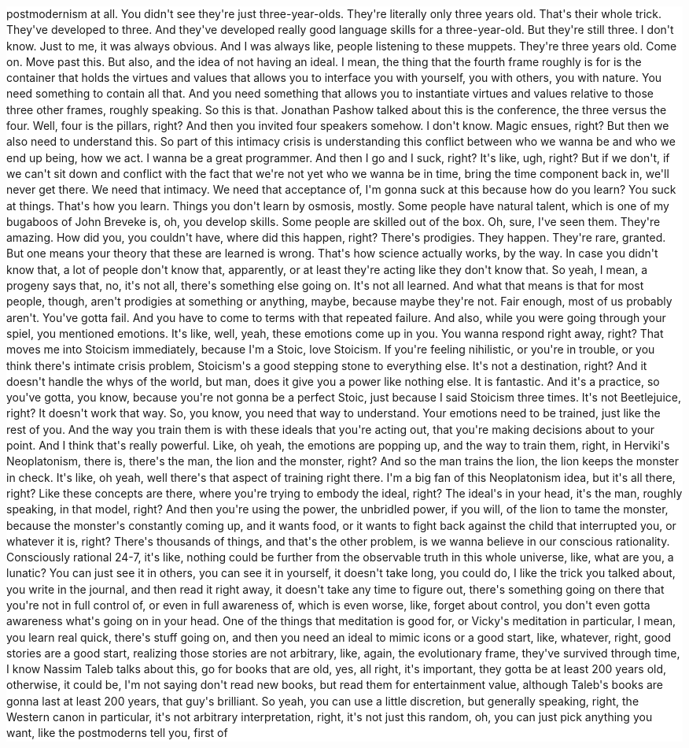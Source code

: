 postmodernism at all. You didn't see they're just three-year-olds. They're literally only three years old. That's their whole trick. They've developed to three. And they've developed really good language skills for a three-year-old. But they're still three. I don't know. Just to me, it was always obvious. And I was always like, people listening to these muppets. They're three years old. Come on. Move past this. But also, and the idea of not having an ideal. I mean, the thing that the fourth frame roughly is for is the container that holds the virtues and values that allows you to interface you with yourself, you with others, you with nature. You need something to contain all that. And you need something that allows you to instantiate virtues and values relative to those three other frames, roughly speaking. So this is that. Jonathan Pashow talked about this is the conference, the three versus the four. Well, four is the pillars, right? And then you invited four speakers somehow. I don't know. Magic ensues, right? But then we also need to understand this. So part of this intimacy crisis is understanding this conflict between who we wanna be and who we end up being, how we act. I wanna be a great programmer. And then I go and I suck, right? It's like, ugh, right? But if we don't, if we can't sit down and conflict with the fact that we're not yet who we wanna be in time, bring the time component back in, we'll never get there. We need that intimacy. We need that acceptance of, I'm gonna suck at this because how do you learn? You suck at things. That's how you learn. Things you don't learn by osmosis, mostly. Some people have natural talent, which is one of my bugaboos of John Breveke is, oh, you develop skills. Some people are skilled out of the box. Oh, sure, I've seen them. They're amazing. How did you, you couldn't have, where did this happen, right? There's prodigies. They happen. They're rare, granted. But one means your theory that these are learned is wrong. That's how science actually works, by the way. In case you didn't know that, a lot of people don't know that, apparently, or at least they're acting like they don't know that. So yeah, I mean, a progeny says that, no, it's not all, there's something else going on. It's not all learned. And what that means is that for most people, though, aren't prodigies at something or anything, maybe, because maybe they're not. Fair enough, most of us probably aren't. You've gotta fail. And you have to come to terms with that repeated failure. And also, while you were going through your spiel, you mentioned emotions. It's like, well, yeah, these emotions come up in you. You wanna respond right away, right? That moves me into Stoicism immediately, because I'm a Stoic, love Stoicism. If you're feeling nihilistic, or you're in trouble, or you think there's intimate crisis problem, Stoicism's a good stepping stone to everything else. It's not a destination, right? And it doesn't handle the whys of the world, but man, does it give you a power like nothing else. It is fantastic. And it's a practice, so you've gotta, you know, because you're not gonna be a perfect Stoic, just because I said Stoicism three times. It's not Beetlejuice, right? It doesn't work that way. So, you know, you need that way to understand. Your emotions need to be trained, just like the rest of you. And the way you train them is with these ideals that you're acting out, that you're making decisions about to your point. And I think that's really powerful. Like, oh yeah, the emotions are popping up, and the way to train them, right, in Herviki's Neoplatonism, there is, there's the man, the lion and the monster, right? And so the man trains the lion, the lion keeps the monster in check. It's like, oh yeah, well there's that aspect of training right there. I'm a big fan of this Neoplatonism idea, but it's all there, right? Like these concepts are there, where you're trying to embody the ideal, right? The ideal's in your head, it's the man, roughly speaking, in that model, right? And then you're using the power, the unbridled power, if you will, of the lion to tame the monster, because the monster's constantly coming up, and it wants food, or it wants to fight back against the child that interrupted you, or whatever it is, right? There's thousands of things, and that's the other problem, is we wanna believe in our conscious rationality. Consciously rational 24-7, it's like, nothing could be further from the observable truth in this whole universe, like, what are you, a lunatic? You can just see it in others, you can see it in yourself, it doesn't take long, you could do, I like the trick you talked about, you write in the journal, and then read it right away, it doesn't take any time to figure out, there's something going on there that you're not in full control of, or even in full awareness of, which is even worse, like, forget about control, you don't even gotta awareness what's going on in your head. One of the things that meditation is good for, or Vicky's meditation in particular, I mean, you learn real quick, there's stuff going on, and then you need an ideal to mimic icons or a good start, like, whatever, right, good stories are a good start, realizing those stories are not arbitrary, like, again, the evolutionary frame, they've survived through time, I know Nassim Taleb talks about this, go for books that are old, yes, all right, it's important, they gotta be at least 200 years old, otherwise, it could be, I'm not saying don't read new books, but read them for entertainment value, although Taleb's books are gonna last at least 200 years, that guy's brilliant. So yeah, you can use a little discretion, but generally speaking, right, the Western canon in particular, it's not arbitrary interpretation, right, it's not just this random, oh, you can just pick anything you want, like the postmoderns tell you, first of